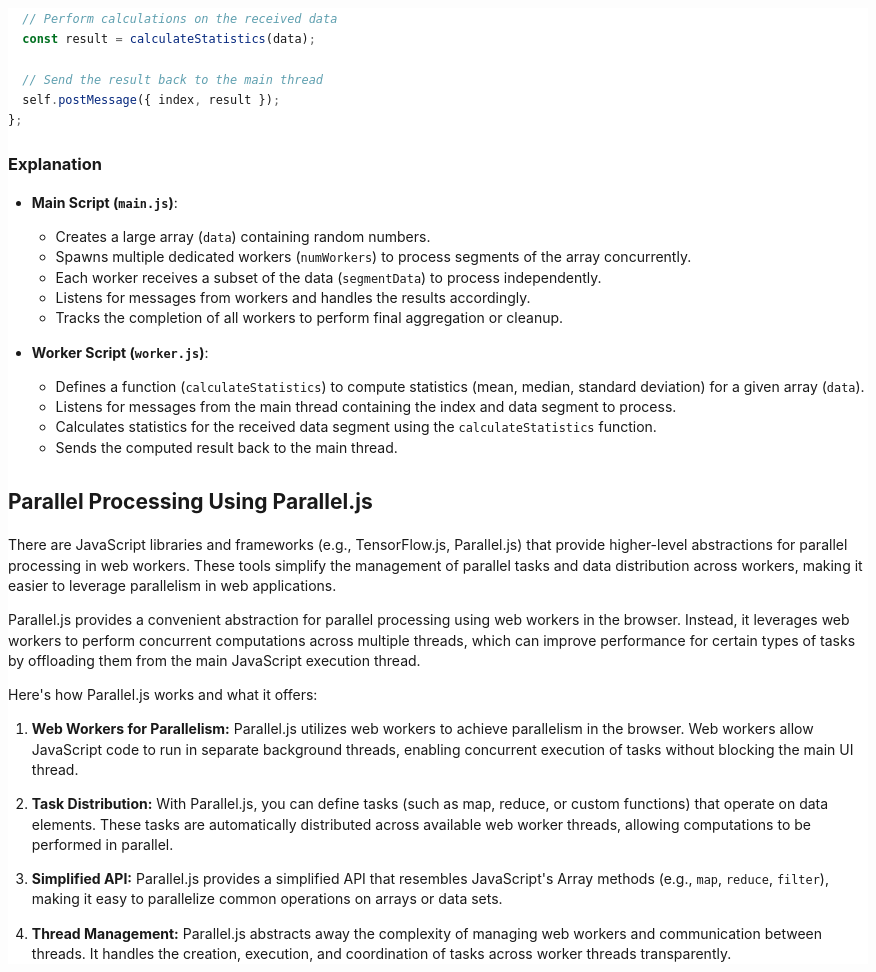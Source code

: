 ```javascript
  // Perform calculations on the received data
  const result = calculateStatistics(data);

  // Send the result back to the main thread
  self.postMessage({ index, result });
};
```

### Explanation

- **Main Script (`main.js`)**:
  - Creates a large array (`data`) containing random numbers.
  - Spawns multiple dedicated workers (`numWorkers`) to process segments of the array concurrently.
  - Each worker receives a subset of the data (`segmentData`) to process independently.
  - Listens for messages from workers and handles the results accordingly.
  - Tracks the completion of all workers to perform final aggregation or cleanup.

- **Worker Script (`worker.js`)**:
  - Defines a function (`calculateStatistics`) to compute statistics (mean, median, standard deviation) for a given array (`data`).
  - Listens for messages from the main thread containing the index and data segment to process.
  - Calculates statistics for the received data segment using the `calculateStatistics` function.
  - Sends the computed result back to the main thread.

## Parallel Processing Using Parallel.js

There are JavaScript libraries and frameworks (e.g., TensorFlow.js, Parallel.js) that provide higher-level abstractions for parallel processing in web workers. These tools simplify the management of parallel tasks and data distribution across workers, making it easier to leverage parallelism in web applications.


Parallel.js provides a convenient abstraction for parallel processing using web workers in the browser. Instead, it leverages web workers to perform concurrent computations across multiple threads, which can improve performance for certain types of tasks by offloading them from the main JavaScript execution thread.

Here's how Parallel.js works and what it offers:

1. **Web Workers for Parallelism:**
   Parallel.js utilizes web workers to achieve parallelism in the browser. Web workers allow JavaScript code to run in separate background threads, enabling concurrent execution of tasks without blocking the main UI thread.

2. **Task Distribution:**
   With Parallel.js, you can define tasks (such as map, reduce, or custom functions) that operate on data elements. These tasks are automatically distributed across available web worker threads, allowing computations to be performed in parallel.

3. **Simplified API:**
   Parallel.js provides a simplified API that resembles JavaScript's Array methods (e.g., `map`, `reduce`, `filter`), making it easy to parallelize common operations on arrays or data sets.

4. **Thread Management:**
   Parallel.js abstracts away the complexity of managing web workers and communication between threads. It handles the creation, execution, and coordination of tasks across worker threads transparently.
